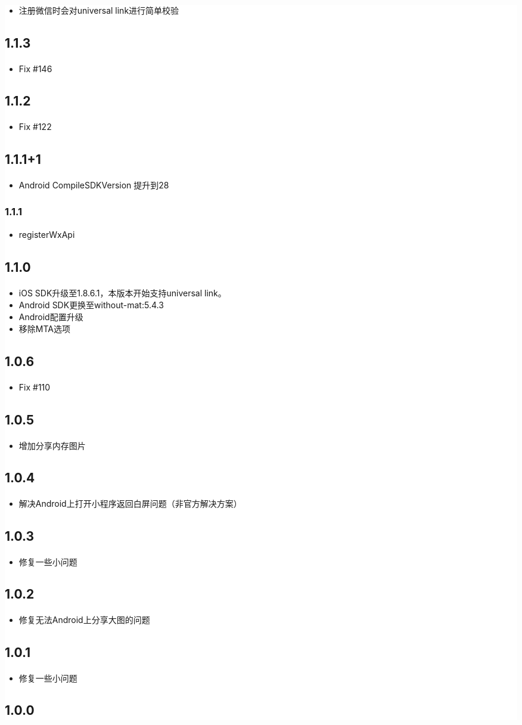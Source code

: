 * 注册微信时会对universal link进行简单校验

## 1.1.3

* Fix #146

## 1.1.2

* Fix #122

## 1.1.1+1

* Android CompileSDKVersion 提升到28

### 1.1.1

* registerWxApi

## 1.1.0

* iOS SDK升级至1.8.6.1，本版本开始支持universal link。
* Android SDK更换至without-mat:5.4.3
* Android配置升级
* 移除MTA选项

## 1.0.6

* Fix #110

## 1.0.5

* 增加分享内存图片

## 1.0.4

* 解决Android上打开小程序返回白屏问题（非官方解决方案）

## 1.0.3

* 修复一些小问题

## 1.0.2

* 修复无法Android上分享大图的问题

## 1.0.1

* 修复一些小问题

## 1.0.0
